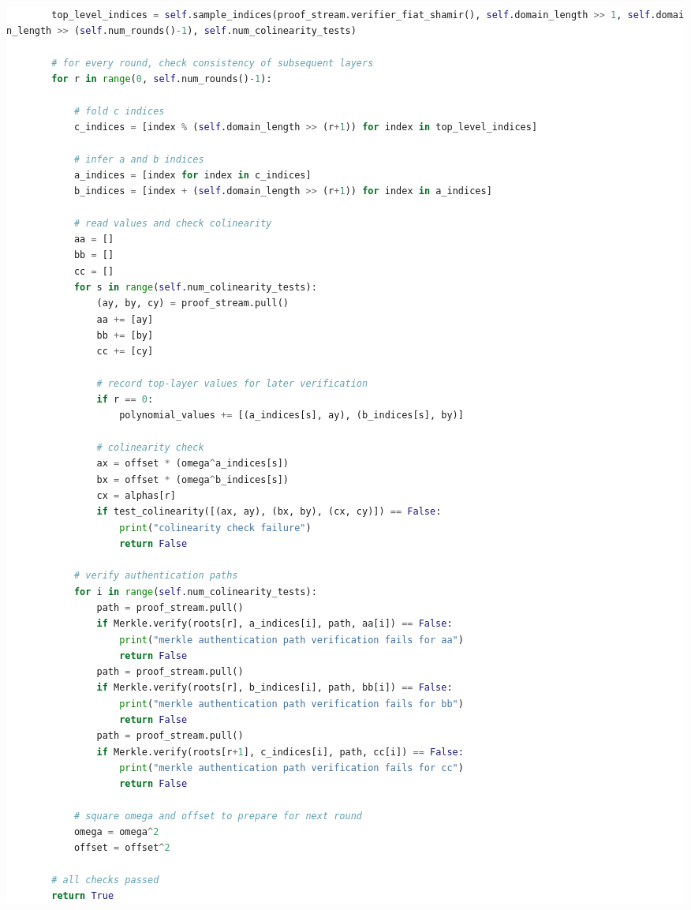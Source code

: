 ```python
        top_level_indices = self.sample_indices(proof_stream.verifier_fiat_shamir(), self.domain_length >> 1, self.domain_length >> (self.num_rounds()-1), self.num_colinearity_tests)

        # for every round, check consistency of subsequent layers
        for r in range(0, self.num_rounds()-1):

            # fold c indices
            c_indices = [index % (self.domain_length >> (r+1)) for index in top_level_indices]

            # infer a and b indices
            a_indices = [index for index in c_indices]
            b_indices = [index + (self.domain_length >> (r+1)) for index in a_indices]

            # read values and check colinearity
            aa = []
            bb = []
            cc = []
            for s in range(self.num_colinearity_tests):
                (ay, by, cy) = proof_stream.pull()
                aa += [ay]
                bb += [by]
                cc += [cy]

                # record top-layer values for later verification
                if r == 0:
                    polynomial_values += [(a_indices[s], ay), (b_indices[s], by)]
                
                # colinearity check
                ax = offset * (omega^a_indices[s])
                bx = offset * (omega^b_indices[s])
                cx = alphas[r]
                if test_colinearity([(ax, ay), (bx, by), (cx, cy)]) == False:
                    print("colinearity check failure")
                    return False

            # verify authentication paths
            for i in range(self.num_colinearity_tests):
                path = proof_stream.pull()
                if Merkle.verify(roots[r], a_indices[i], path, aa[i]) == False:
                    print("merkle authentication path verification fails for aa")
                    return False
                path = proof_stream.pull()
                if Merkle.verify(roots[r], b_indices[i], path, bb[i]) == False:
                    print("merkle authentication path verification fails for bb")
                    return False
                path = proof_stream.pull()
                if Merkle.verify(roots[r+1], c_indices[i], path, cc[i]) == False:
                    print("merkle authentication path verification fails for cc")
                    return False

            # square omega and offset to prepare for next round
            omega = omega^2
            offset = offset^2

        # all checks passed
        return True
```
